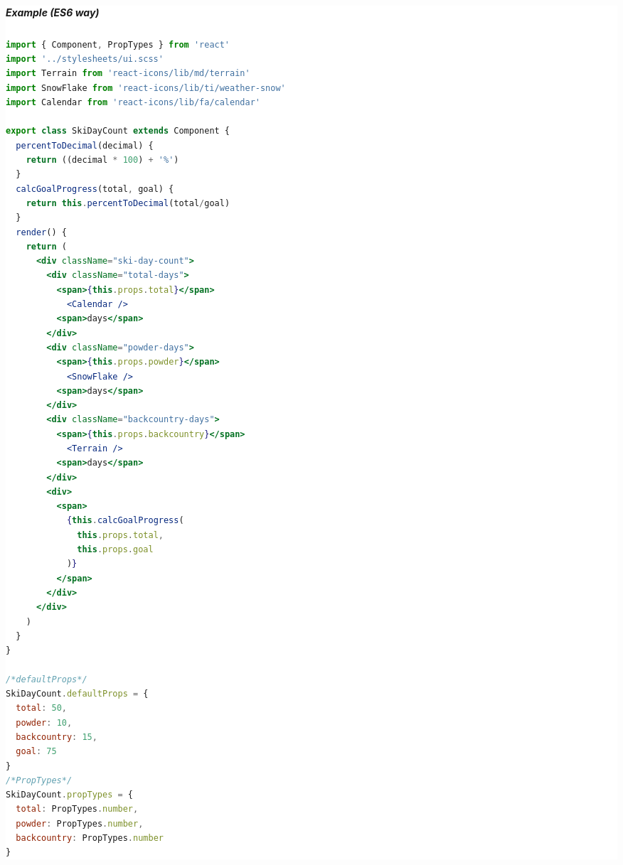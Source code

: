 ##### Example (ES6 way)

```jsx
import { Component, PropTypes } from 'react'
import '../stylesheets/ui.scss'
import Terrain from 'react-icons/lib/md/terrain'
import SnowFlake from 'react-icons/lib/ti/weather-snow'
import Calendar from 'react-icons/lib/fa/calendar'

export class SkiDayCount extends Component {
  percentToDecimal(decimal) {
    return ((decimal * 100) + '%')
  }
  calcGoalProgress(total, goal) {
    return this.percentToDecimal(total/goal)
  }
  render() {
    return (
      <div className="ski-day-count">
        <div className="total-days">
          <span>{this.props.total}</span>
            <Calendar />
          <span>days</span>
        </div>
        <div className="powder-days">
          <span>{this.props.powder}</span>
            <SnowFlake />
          <span>days</span>
        </div>
        <div className="backcountry-days">
          <span>{this.props.backcountry}</span>
            <Terrain />
          <span>days</span>
        </div>
        <div>
          <span>
            {this.calcGoalProgress(
              this.props.total,
              this.props.goal
            )}
          </span>
        </div>
      </div>
    )
  }
}

/*defaultProps*/
SkiDayCount.defaultProps = {
  total: 50,
  powder: 10,
  backcountry: 15,
  goal: 75
}
/*PropTypes*/
SkiDayCount.propTypes = {
  total: PropTypes.number,
  powder: PropTypes.number,
  backcountry: PropTypes.number
}
```
